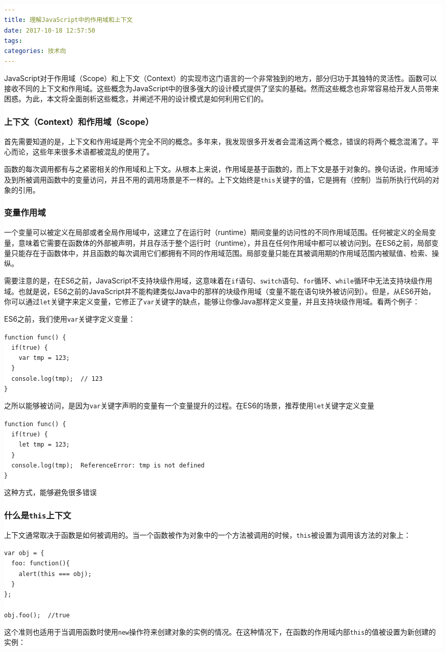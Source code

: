 ```yaml
---
title: 理解JavaScript中的作用域和上下文
date: 2017-10-18 12:57:50
tags:
categories: 技术向
---
```


JavaScript对于作用域（Scope）和上下文（Context）的实现市这门语言的一个非常独到的地方，部分归功于其独特的灵活性。函数可以接收不同的上下文和作用域。这些概念为JavaScript中的很多强大的设计模式提供了坚实的基础。然而这些概念也非常容易给开发人员带来困惑。为此，本文将全面剖析这些概念，并阐述不用的设计模式是如何利用它们的。

### 上下文（Context）和作用域（Scope）
首先需要知道的是，上下文和作用域是两个完全不同的概念。多年来，我发现很多开发者会混淆这两个概念，错误的将两个概念混淆了。平心而论，这些年来很多术语都被混乱的使用了。

函数的每次调用都有与之紧密相关的作用域和上下文。从根本上来说，作用域是基于函数的，而上下文是基于对象的。换句话说，作用域涉及到所被调用函数中的变量访问，并且不用的调用场景是不一样的。上下文始终是`this`关键字的值，它是拥有（控制）当前所执行代码的对象的引用。

### 变量作用域
一个变量可以被定义在局部或者全局作用域中，这建立了在运行时（runtime）期间变量的访问性的不同作用域范围。任何被定义的全局变量，意味着它需要在函数体的外部被声明，并且存活于整个运行时（runtime），并且在任何作用域中都可以被访问到。在ES6之前，局部变量只能存在于函数体中，并且函数的每次调用它们都拥有不同的作用域范围。局部变量只能在其被调用期的作用域范围内被赋值、检索、操纵。

需要注意的是，在ES6之前，JavaScript不支持块级作用域，这意味着在`if`语句、`switch`语句、`for`循环、`while`循环中无法支持块级作用域。也就是说，ES6之前的JavaScript并不能构建类似Java中的那样的块级作用域（变量不能在语句块外被访问到）。但是，从ES6开始，你可以通过`let`关键字来定义变量，它修正了`var`关键字的缺点，能够让你像Java那样定义变量，并且支持块级作用域。看两个例子：

ES6之前，我们使用`var`关键字定义变量：
```
function func() {
  if(true) {
    var tmp = 123;
  }
  console.log(tmp);  // 123
}
```
之所以能够被访问，是因为`var`关键字声明的变量有一个变量提升的过程。在ES6的场景，推荐使用`let`关键字定义变量

```
function func() {
  if(true) {
    let tmp = 123;
  }
  console.log(tmp);  ReferenceError: tmp is not defined
}
```
这种方式，能够避免很多错误

### 什么是`this`上下文
上下文通常取决于函数是如何被调用的。当一个函数被作为对象中的一个方法被调用的时候，`this`被设置为调用该方法的对象上：

```
var obj = {
  foo: function(){
    alert(this === obj);
  }
};

obj.foo();  //true
```
这个准则也适用于当调用函数时使用`new`操作符来创建对象的实例的情况。在这种情况下，在函数的作用域内部`this`的值被设置为新创建的实例：
